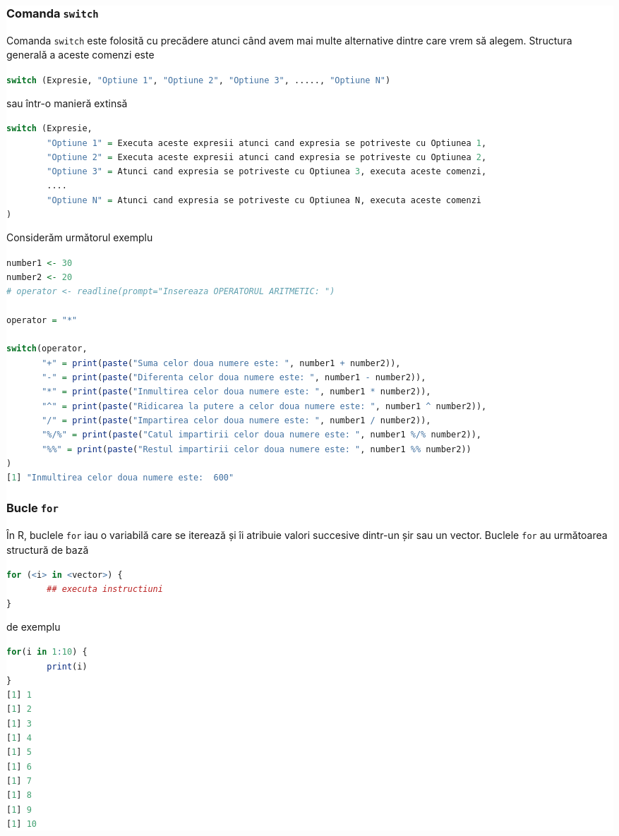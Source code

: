 ### Comanda `switch`

Comanda `switch` este folosită cu precădere atunci când avem mai multe alternative dintre care vrem să alegem. Structura generală a aceste comenzi este 

```r
switch (Expresie, "Optiune 1", "Optiune 2", "Optiune 3", ....., "Optiune N")
```
sau într-o manieră extinsă 

```r
switch (Expresie,
        "Optiune 1" = Executa aceste expresii atunci cand expresia se potriveste cu Optiunea 1,
        "Optiune 2" = Executa aceste expresii atunci cand expresia se potriveste cu Optiunea 2,
        "Optiune 3" = Atunci cand expresia se potriveste cu Optiunea 3, executa aceste comenzi,
        ....
        "Optiune N" = Atunci cand expresia se potriveste cu Optiunea N, executa aceste comenzi
)
```

Considerăm următorul exemplu


```r
number1 <- 30
number2 <- 20
# operator <- readline(prompt="Insereaza OPERATORUL ARITMETIC: ")
 
operator = "*"

switch(operator,
       "+" = print(paste("Suma celor doua numere este: ", number1 + number2)),
       "-" = print(paste("Diferenta celor doua numere este: ", number1 - number2)),
       "*" = print(paste("Inmultirea celor doua numere este: ", number1 * number2)),
       "^" = print(paste("Ridicarea la putere a celor doua numere este: ", number1 ^ number2)),
       "/" = print(paste("Impartirea celor doua numere este: ", number1 / number2)),
       "%/%" = print(paste("Catul impartirii celor doua numere este: ", number1 %/% number2)),
       "%%" = print(paste("Restul impartirii celor doua numere este: ", number1 %% number2))
)
[1] "Inmultirea celor doua numere este:  600"
```

### Bucle `for`

În R, buclele `for` iau o variabilă care se iterează și îi atribuie valori succesive dintr-un șir sau un vector. Buclele `for` au următoarea structură de bază 

```r
for (<i> in <vector>) {
        ## executa instructiuni
} 
```
de exemplu 


```r
for(i in 1:10) {
        print(i)
}
[1] 1
[1] 2
[1] 3
[1] 4
[1] 5
[1] 6
[1] 7
[1] 8
[1] 9
[1] 10
```
